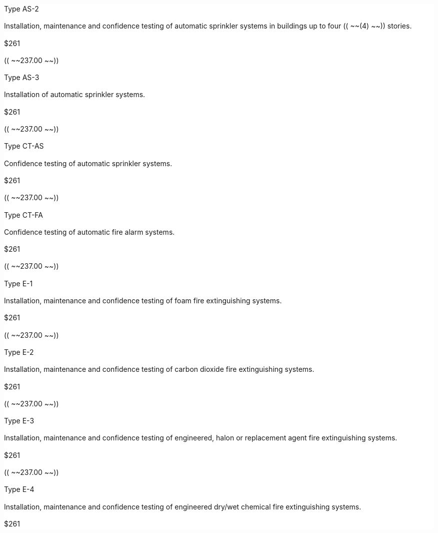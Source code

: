 Type AS-2  
  
Installation, maintenance and confidence testing of automatic sprinkler systems in buildings up to four (( ~~(4) ~~)) stories.  
  
$261  
  
(( ~~237.00 ~~))  
  
Type AS-3  
  
Installation of automatic sprinkler systems.  
  
$261  
  
(( ~~237.00 ~~))  
  
Type CT-AS  
  
Confidence testing of automatic sprinkler systems.  
  
$261  
  
(( ~~237.00 ~~))  
  
Type CT-FA  
  
Confidence testing of automatic fire alarm systems.  
  
$261  
  
(( ~~237.00 ~~))  
  
Type E-1  
  
Installation, maintenance and confidence testing of foam fire extinguishing systems.  
  
$261  
  
(( ~~237.00 ~~))  
  
Type E-2  
  
Installation, maintenance and confidence testing of carbon dioxide fire extinguishing systems.  
  
$261  
  
(( ~~237.00 ~~))  
  
Type E-3  
  
Installation, maintenance and confidence testing of engineered, halon or replacement agent fire extinguishing systems.  
  
$261  
  
(( ~~237.00 ~~))  
  
Type E-4  
  
Installation, maintenance and confidence testing of engineered dry/wet chemical fire extinguishing systems.  
  
$261  
  